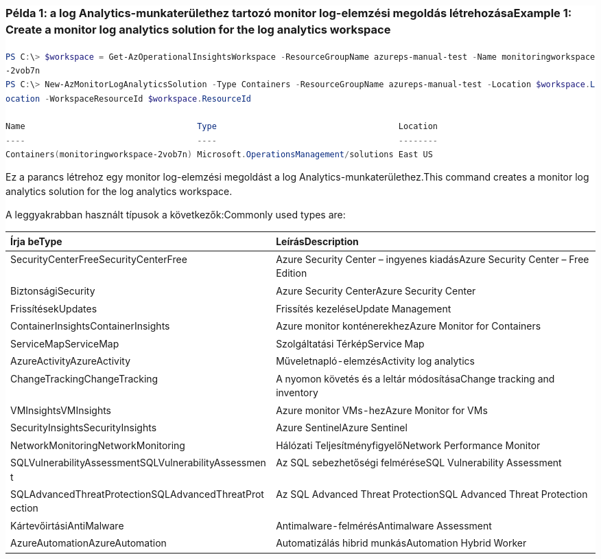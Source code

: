 ### <span data-ttu-id="c31a0-108">Példa 1: a log Analytics-munkaterülethez tartozó monitor log-elemzési megoldás létrehozása</span><span class="sxs-lookup"><span data-stu-id="c31a0-108">Example 1: Create a monitor log analytics solution for the log analytics workspace</span></span>
```powershell
PS C:\> $workspace = Get-AzOperationalInsightsWorkspace -ResourceGroupName azureps-manual-test -Name monitoringworkspace-2vob7n
PS C:\> New-AzMonitorLogAnalyticsSolution -Type Containers -ResourceGroupName azureps-manual-test -Location $workspace.Location -WorkspaceResourceId $workspace.ResourceId

Name                                   Type                                     Location
----                                   ----                                     --------
Containers(monitoringworkspace-2vob7n) Microsoft.OperationsManagement/solutions East US
```

<span data-ttu-id="c31a0-109">Ez a parancs létrehoz egy monitor log-elemzési megoldást a log Analytics-munkaterülethez.</span><span class="sxs-lookup"><span data-stu-id="c31a0-109">This command creates a monitor log analytics solution for the log analytics workspace.</span></span>

<span data-ttu-id="c31a0-110">A leggyakrabban használt típusok a következők:</span><span class="sxs-lookup"><span data-stu-id="c31a0-110">Commonly used types are:</span></span>

| <span data-ttu-id="c31a0-111">Írja be</span><span class="sxs-lookup"><span data-stu-id="c31a0-111">Type</span></span> | <span data-ttu-id="c31a0-112">Leírás</span><span class="sxs-lookup"><span data-stu-id="c31a0-112">Description</span></span> |
| :-----| :----- |
| <span data-ttu-id="c31a0-113">SecurityCenterFree</span><span class="sxs-lookup"><span data-stu-id="c31a0-113">SecurityCenterFree</span></span> |  <span data-ttu-id="c31a0-114">Azure Security Center – ingyenes kiadás</span><span class="sxs-lookup"><span data-stu-id="c31a0-114">Azure Security Center – Free Edition</span></span> |
| <span data-ttu-id="c31a0-115">Biztonsági</span><span class="sxs-lookup"><span data-stu-id="c31a0-115">Security</span></span> | <span data-ttu-id="c31a0-116">Azure Security Center</span><span class="sxs-lookup"><span data-stu-id="c31a0-116">Azure Security Center</span></span> |
| <span data-ttu-id="c31a0-117">Frissítések</span><span class="sxs-lookup"><span data-stu-id="c31a0-117">Updates</span></span> | <span data-ttu-id="c31a0-118">Frissítés kezelése</span><span class="sxs-lookup"><span data-stu-id="c31a0-118">Update Management</span></span> |
| <span data-ttu-id="c31a0-119">ContainerInsights</span><span class="sxs-lookup"><span data-stu-id="c31a0-119">ContainerInsights</span></span> | <span data-ttu-id="c31a0-120">Azure monitor konténerekhez</span><span class="sxs-lookup"><span data-stu-id="c31a0-120">Azure Monitor for Containers</span></span> |
| <span data-ttu-id="c31a0-121">ServiceMap</span><span class="sxs-lookup"><span data-stu-id="c31a0-121">ServiceMap</span></span> | <span data-ttu-id="c31a0-122">Szolgáltatási Térkép</span><span class="sxs-lookup"><span data-stu-id="c31a0-122">Service Map</span></span> |
| <span data-ttu-id="c31a0-123">AzureActivity</span><span class="sxs-lookup"><span data-stu-id="c31a0-123">AzureActivity</span></span> | <span data-ttu-id="c31a0-124">Műveletnapló-elemzés</span><span class="sxs-lookup"><span data-stu-id="c31a0-124">Activity log analytics</span></span> |
| <span data-ttu-id="c31a0-125">ChangeTracking</span><span class="sxs-lookup"><span data-stu-id="c31a0-125">ChangeTracking</span></span> | <span data-ttu-id="c31a0-126">A nyomon követés és a leltár módosítása</span><span class="sxs-lookup"><span data-stu-id="c31a0-126">Change tracking and inventory</span></span> |
| <span data-ttu-id="c31a0-127">VMInsights</span><span class="sxs-lookup"><span data-stu-id="c31a0-127">VMInsights</span></span> | <span data-ttu-id="c31a0-128">Azure monitor VMs-hez</span><span class="sxs-lookup"><span data-stu-id="c31a0-128">Azure Monitor for VMs</span></span> |
| <span data-ttu-id="c31a0-129">SecurityInsights</span><span class="sxs-lookup"><span data-stu-id="c31a0-129">SecurityInsights</span></span> | <span data-ttu-id="c31a0-130">Azure Sentinel</span><span class="sxs-lookup"><span data-stu-id="c31a0-130">Azure Sentinel</span></span> |
| <span data-ttu-id="c31a0-131">NetworkMonitoring</span><span class="sxs-lookup"><span data-stu-id="c31a0-131">NetworkMonitoring</span></span> | <span data-ttu-id="c31a0-132">Hálózati Teljesítményfigyelő</span><span class="sxs-lookup"><span data-stu-id="c31a0-132">Network Performance Monitor</span></span> |
| <span data-ttu-id="c31a0-133">SQLVulnerabilityAssessment</span><span class="sxs-lookup"><span data-stu-id="c31a0-133">SQLVulnerabilityAssessment</span></span> | <span data-ttu-id="c31a0-134">Az SQL sebezhetőségi felmérése</span><span class="sxs-lookup"><span data-stu-id="c31a0-134">SQL Vulnerability Assessment</span></span> |
| <span data-ttu-id="c31a0-135">SQLAdvancedThreatProtection</span><span class="sxs-lookup"><span data-stu-id="c31a0-135">SQLAdvancedThreatProtection</span></span> | <span data-ttu-id="c31a0-136">Az SQL Advanced Threat Protection</span><span class="sxs-lookup"><span data-stu-id="c31a0-136">SQL Advanced Threat Protection</span></span> |
| <span data-ttu-id="c31a0-137">Kártevőirtási</span><span class="sxs-lookup"><span data-stu-id="c31a0-137">AntiMalware</span></span> | <span data-ttu-id="c31a0-138">Antimalware-felmérés</span><span class="sxs-lookup"><span data-stu-id="c31a0-138">Antimalware Assessment</span></span> |
| <span data-ttu-id="c31a0-139">AzureAutomation</span><span class="sxs-lookup"><span data-stu-id="c31a0-139">AzureAutomation</span></span> | <span data-ttu-id="c31a0-140">Automatizálás hibrid munkás</span><span class="sxs-lookup"><span data-stu-id="c31a0-140">Automation Hybrid Worker</span></span> |